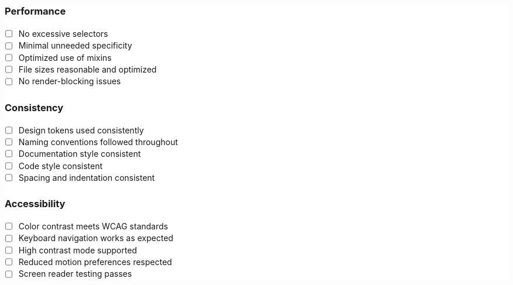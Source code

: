 ### Performance
- [ ] No excessive selectors
- [ ] Minimal unneeded specificity
- [ ] Optimized use of mixins
- [ ] File sizes reasonable and optimized
- [ ] No render-blocking issues

### Consistency
- [ ] Design tokens used consistently
- [ ] Naming conventions followed throughout
- [ ] Documentation style consistent
- [ ] Code style consistent
- [ ] Spacing and indentation consistent

### Accessibility
- [ ] Color contrast meets WCAG standards
- [ ] Keyboard navigation works as expected
- [ ] High contrast mode supported
- [ ] Reduced motion preferences respected
- [ ] Screen reader testing passes 